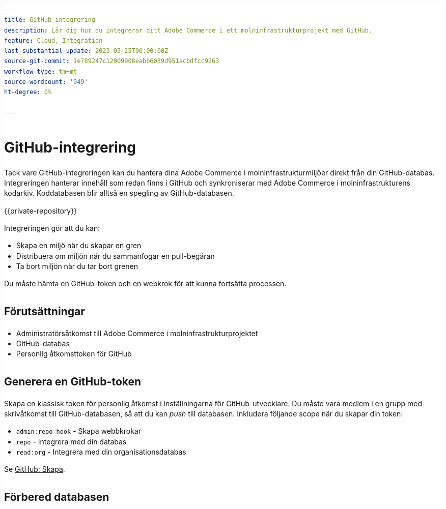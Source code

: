 ```yaml
---
title: GitHub-integrering
description: Lär dig hur du integrerar ditt Adobe Commerce i ett molninfrastrukturprojekt med GitHub.
feature: Cloud, Integration
last-substantial-update: 2023-05-25T00:00:00Z
source-git-commit: 1e789247c12009908eabb6039d951acbdfcc9263
workflow-type: tm+mt
source-wordcount: '949'
ht-degree: 0%

---
```


# GitHub-integrering

Tack vare GitHub-integreringen kan du hantera dina Adobe Commerce i molninfrastrukturmiljöer direkt från din GitHub-databas. Integreringen hanterar innehåll som redan finns i GitHub och synkroniserar med Adobe Commerce i molninfrastrukturens kodarkiv. Koddatabasen blir alltså en spegling av GitHub-databasen.

{{private-repository}}

Integreringen gör att du kan:

- Skapa en miljö när du skapar en gren
- Distribuera om miljön när du sammanfogar en pull-begäran
- Ta bort miljön när du tar bort grenen

Du måste hämta en GitHub-token och en webkrok för att kunna fortsätta processen.

## Förutsättningar

- Administratörsåtkomst till Adobe Commerce i molninfrastrukturprojektet
- GitHub-databas
- Personlig åtkomsttoken för GitHub

## Generera en GitHub-token

Skapa en klassisk token för personlig åtkomst i inställningarna för GitHub-utvecklare. Du måste vara medlem i en grupp med skrivåtkomst till GitHub-databasen, så att du kan _push_ till databasen. Inkludera följande scope när du skapar din token:

- `admin:repo_hook` - Skapa webbkrokar
- `repo` - Integrera med din databas
- `read:org` - Integrera med din organisationsdatabas

Se [GitHub: Skapa](https://docs.github.com/en/authentication/keeping-your-account-and-data-secure/creating-a-personal-access-token).

## Förbered databasen
